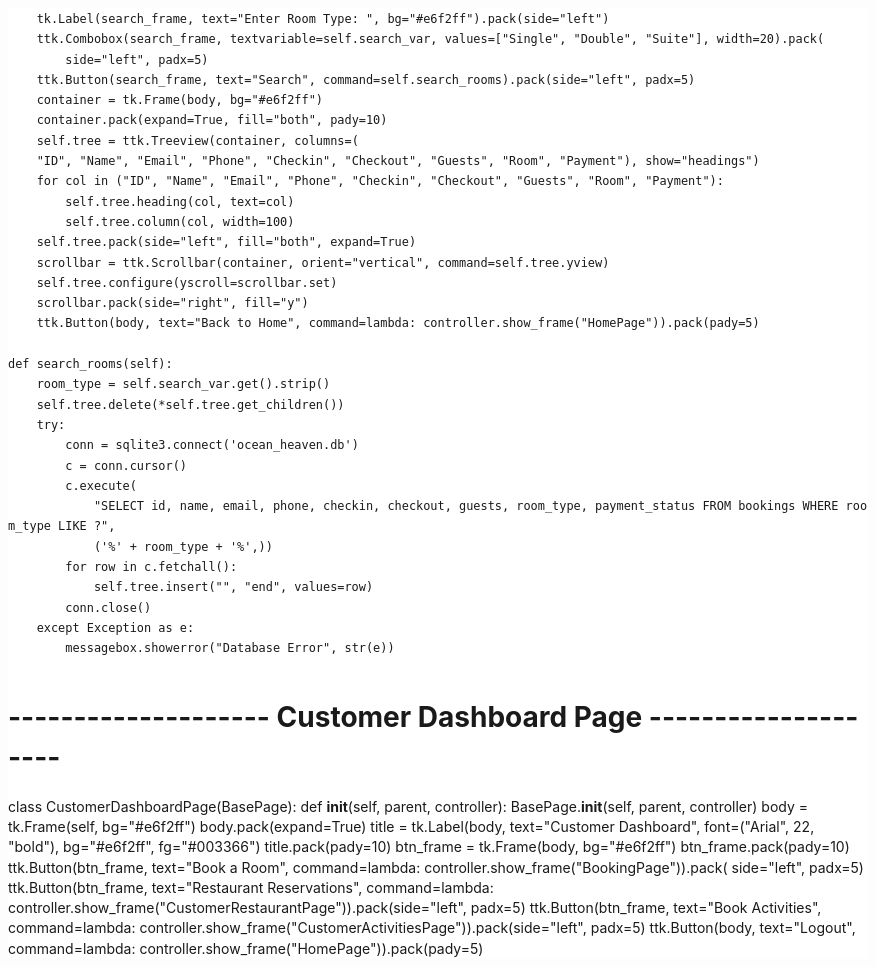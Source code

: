         tk.Label(search_frame, text="Enter Room Type: ", bg="#e6f2ff").pack(side="left")
        ttk.Combobox(search_frame, textvariable=self.search_var, values=["Single", "Double", "Suite"], width=20).pack(
            side="left", padx=5)
        ttk.Button(search_frame, text="Search", command=self.search_rooms).pack(side="left", padx=5)
        container = tk.Frame(body, bg="#e6f2ff")
        container.pack(expand=True, fill="both", pady=10)
        self.tree = ttk.Treeview(container, columns=(
        "ID", "Name", "Email", "Phone", "Checkin", "Checkout", "Guests", "Room", "Payment"), show="headings")
        for col in ("ID", "Name", "Email", "Phone", "Checkin", "Checkout", "Guests", "Room", "Payment"):
            self.tree.heading(col, text=col)
            self.tree.column(col, width=100)
        self.tree.pack(side="left", fill="both", expand=True)
        scrollbar = ttk.Scrollbar(container, orient="vertical", command=self.tree.yview)
        self.tree.configure(yscroll=scrollbar.set)
        scrollbar.pack(side="right", fill="y")
        ttk.Button(body, text="Back to Home", command=lambda: controller.show_frame("HomePage")).pack(pady=5)

    def search_rooms(self):
        room_type = self.search_var.get().strip()
        self.tree.delete(*self.tree.get_children())
        try:
            conn = sqlite3.connect('ocean_heaven.db')
            c = conn.cursor()
            c.execute(
                "SELECT id, name, email, phone, checkin, checkout, guests, room_type, payment_status FROM bookings WHERE room_type LIKE ?",
                ('%' + room_type + '%',))
            for row in c.fetchall():
                self.tree.insert("", "end", values=row)
            conn.close()
        except Exception as e:
            messagebox.showerror("Database Error", str(e))


# -------------------- Customer Dashboard Page --------------------
class CustomerDashboardPage(BasePage):
    def __init__(self, parent, controller):
        BasePage.__init__(self, parent, controller)
        body = tk.Frame(self, bg="#e6f2ff")
        body.pack(expand=True)
        title = tk.Label(body, text="Customer Dashboard", font=("Arial", 22, "bold"), bg="#e6f2ff", fg="#003366")
        title.pack(pady=10)
        btn_frame = tk.Frame(body, bg="#e6f2ff")
        btn_frame.pack(pady=10)
        ttk.Button(btn_frame, text="Book a Room", command=lambda: controller.show_frame("BookingPage")).pack(
            side="left", padx=5)
        ttk.Button(btn_frame, text="Restaurant Reservations",
                   command=lambda: controller.show_frame("CustomerRestaurantPage")).pack(side="left", padx=5)
        ttk.Button(btn_frame, text="Book Activities",
                   command=lambda: controller.show_frame("CustomerActivitiesPage")).pack(side="left", padx=5)
        ttk.Button(body, text="Logout", command=lambda: controller.show_frame("HomePage")).pack(pady=5)
